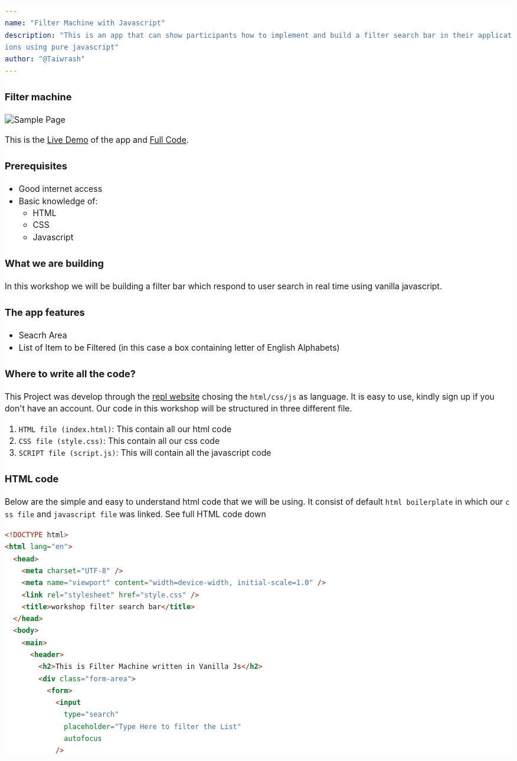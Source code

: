 ```yaml
---
name: "Filter Machine with Javascript"
description: "This is an app that can show participants how to implement and build a filter search bar in their applications using pure javascript"
author: "@Taiwrash"
---
```


### Filter machine
![Sample Page](/filter-machine-with-vanilla-javascript/page.gif)

This is the [Live Demo](https://filter-machine.taiwrash.repl.co) of the app and [Full Code](https://repl.it/@Taiwrash/filter-machine).

### Prerequisites
- Good internet access
- Basic knowledge of:
  - HTML
  - CSS
  - Javascript

### What we are building
In this workshop we will be building a filter bar which respond to user search in real time using vanilla javascript.

### The app features
- Seacrh Area
- List of Item to be Filtered (in this case a box containing letter of English Alphabets)

### Where to write all the code?
This Project was develop through the [repl website](https://repl.it/) chosing the `html/css/js` as language. It is easy to use, kindly sign up if you don't have an account. Our code in this workshop will be structured in three different file.

1. `HTML file (index.html)`: This contain all our html code
2. `CSS file (style.css)`: This contain all our css code
3. `SCRIPT file (script.js)`: This will contain all the javascript code

### HTML code
Below are the simple and easy to understand html code that we will be using. It consist of default `html boilerplate` in which our `css file` and `javascript file` was linked. See full HTML code down

```html
<!DOCTYPE html>
<html lang="en">
  <head>
    <meta charset="UTF-8" />
    <meta name="viewport" content="width=device-width, initial-scale=1.0" />
    <link rel="stylesheet" href="style.css" />
    <title>workshop filter search bar</title>
  </head>
  <body>
    <main>
      <header>
        <h2>This is Filter Machine written in Vanilla Js</h2>
        <div class="form-area">
          <form>
            <input
              type="search"
              placeholder="Type Here to filter the List"
              autofocus
            />
```